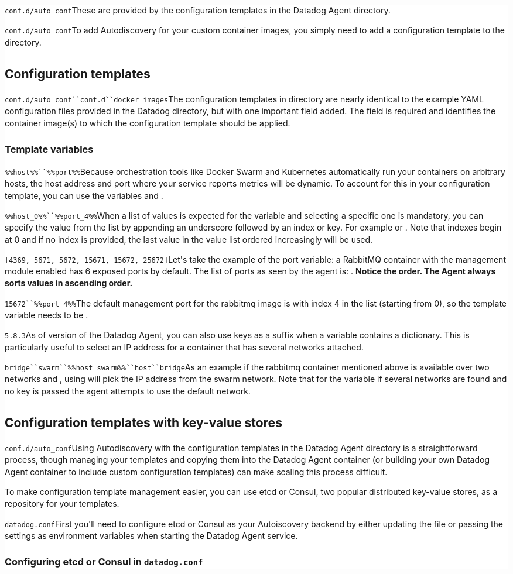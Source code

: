 `conf.d/auto_conf`These are provided by the configuration templates in the Datadog Agent  directory.

`conf.d/auto_conf`To add Autodiscovery for your custom container images, you simply need to add a configuration template to the  directory.

## Configuration templates

`conf.d/auto_conf``conf.d``docker_images`The configuration templates in  directory are nearly identical to the example YAML configuration files provided in [the Datadog  directory](https://github.com/DataDog/dd-agent/tree/master/conf.d), but with one important field added. The  field is required and identifies the container image(s) to which the configuration template should be applied.

### Template variables

`%%host%%``%%port%%`Because orchestration tools like Docker Swarm and Kubernetes automatically run your containers on arbitrary hosts, the host address and port where your service reports metrics will be dynamic. To account for this in your configuration template, you can use the variables  and .

 `%%host_0%%``%%port_4%%`When a list of values is expected for the variable and selecting a specific one is mandatory, you can specify the value from the list by appending an underscore followed by an index or key. For example  or . Note that indexes begin at 0 and if no index is provided, the last value in the value list ordered increasingly will be used.

`[4369, 5671, 5672, 15671, 15672, 25672]`Let's take the example of the port variable: a RabbitMQ container with the management module enabled has 6 exposed ports by default. The list of ports as seen by the agent is: . **Notice the order. The Agent always sorts values in ascending order.**

`15672``%%port_4%%`The default management port for the rabbitmq image is  with index 4 in the list (starting from 0), so the template variable needs to be .

`5.8.3`As of version  of the Datadog Agent, you can also use keys as a suffix when a variable contains a dictionary. This is particularly useful to select an IP address for a container that has several networks attached.

`bridge``swarm``%%host_swarm%%``host``bridge`As an example if the rabbitmq container mentioned above is available over two networks  and , using  will pick the IP address from the swarm network. Note that for the  variable if several networks are found and no key is passed the agent attempts to use the default  network.

## Configuration templates with key-value stores

`conf.d/auto_conf`Using Autodiscovery with the configuration templates in the Datadog Agent  directory is a straightforward process, though managing your templates and copying them into the Datadog Agent container (or building your own Datadog Agent container to include custom configuration templates) can make scaling this process difficult.

To make configuration template management easier, you can use etcd or Consul, two popular distributed key-value stores, as a repository for your templates.

`datadog.conf`First you'll need to configure etcd or Consul as your Autoiscovery backend by either updating the  file or passing the settings as environment variables when starting the Datadog Agent service.

### Configuring etcd or Consul in `datadog.conf`
